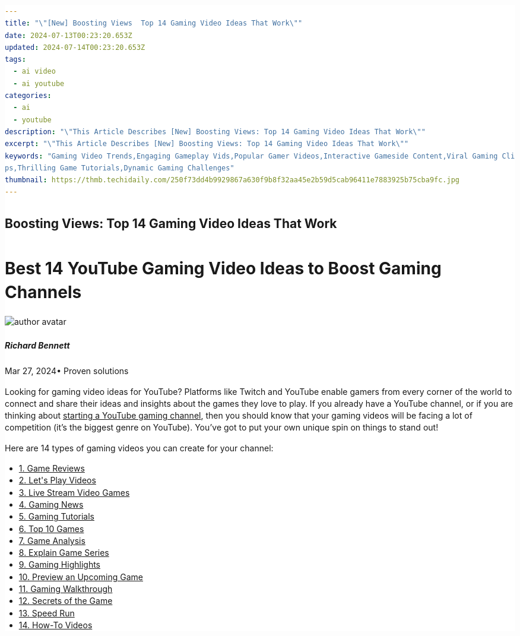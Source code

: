 ```yaml
---
title: "\"[New] Boosting Views  Top 14 Gaming Video Ideas That Work\""
date: 2024-07-13T00:23:20.653Z
updated: 2024-07-14T00:23:20.653Z
tags:
  - ai video
  - ai youtube
categories:
  - ai
  - youtube
description: "\"This Article Describes [New] Boosting Views: Top 14 Gaming Video Ideas That Work\""
excerpt: "\"This Article Describes [New] Boosting Views: Top 14 Gaming Video Ideas That Work\""
keywords: "Gaming Video Trends,Engaging Gameplay Vids,Popular Gamer Videos,Interactive Gameside Content,Viral Gaming Clips,Thrilling Game Tutorials,Dynamic Gaming Challenges"
thumbnail: https://thmb.techidaily.com/250f73dd4b9929867a630f9b8f32aa45e2b59d5cab96411e7883925b75cba9fc.jpg
---
```


## Boosting Views: Top 14 Gaming Video Ideas That Work

# Best 14 YouTube Gaming Video Ideas to Boost Gaming Channels

![author avatar](https://images.wondershare.com/filmora/article-images/richard-bennett.jpg)

##### Richard Bennett

 Mar 27, 2024• Proven solutions

Looking for gaming video ideas for YouTube? Platforms like Twitch and YouTube enable gamers from every corner of the world to connect and share their ideas and insights about the games they love to play. If you already have a YouTube channel, or if you are thinking about [starting a YouTube gaming channel](https://tools.techidaily.com/wondershare/filmora/download/), then you should know that your gaming videos will be facing a lot of competition (it’s the biggest genre on YouTube). You’ve got to put your own unique spin on things to stand out!

Here are 14 types of gaming videos you can create for your channel:

* [1\. Game Reviews](#reviews)
* [2\. Let's Play Videos](#letsplay)
* [3\. Live Stream Video Games](#livestream)
* [4\. Gaming News](#news)
* [5\. Gaming Tutorials](#tutorials)
* [6\. Top 10 Games](#topten)
* [7\. Game Analysis](#analysis)
* [8\. Explain Game Series](#explain)
* [9\. Gaming Highlights](#highlights)
* [10\. Preview an Upcoming Game](#preview)
* [11. Gaming Walkthrough](#walkthrough)
* [12\. Secrets of the Game](#secrets)
* [13\. Speed Run](#speed)
* [14\. How-To Videos](#how-to)
